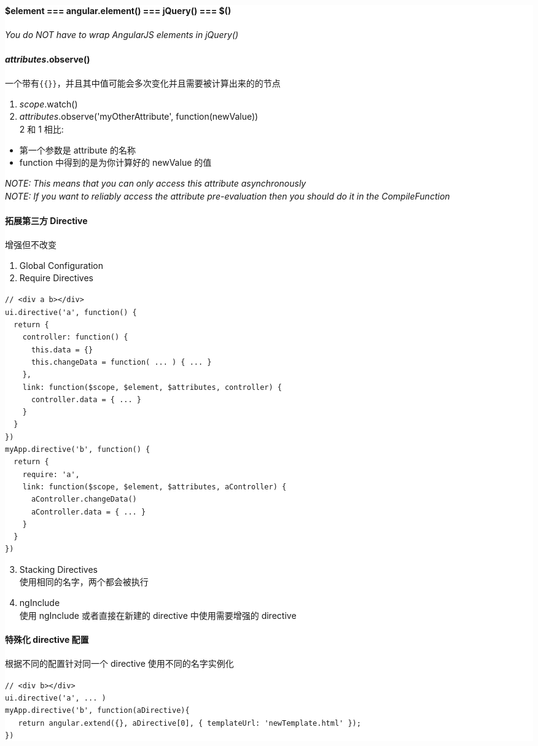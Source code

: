 #### $element === angular.element() === jQuery() === $()  
*You do NOT have to wrap AngularJS elements in jQuery()*  

#### $attributes.$observe()  
一个带有`{{}}`，并且其中值可能会多次变化并且需要被计算出来的的节点  
1. $scope.$watch()  
2. $attributes.$observe('myOtherAttribute', function(newValue))  
2 和 1 相比:  
* 第一个参数是 attribute 的名称  
* function 中得到的是为你计算好的 newValue 的值  

*NOTE: This means that you can only access this attribute asynchronously*  
*NOTE: If you want to reliably access the attribute pre-evaluation then you should do it in the CompileFunction*  

#### 拓展第三方 Directive  
增强但不改变  
1. Global Configuration  
2. Require Directives  
```  
// <div a b></div>
ui.directive('a', function() {
  return {
    controller: function() {
      this.data = {}
      this.changeData = function( ... ) { ... }
    },
    link: function($scope, $element, $attributes, controller) {
      controller.data = { ... }
    }
  }
})
myApp.directive('b', function() {
  return {
    require: 'a',
    link: function($scope, $element, $attributes, aController) {
      aController.changeData()
      aController.data = { ... }
    }
  }
})
```  
3. Stacking Directives  
使用相同的名字，两个都会被执行  

4. ngInclude  
使用 ngInclude 或者直接在新建的 directive 中使用需要增强的 directive  

#### 特殊化 directive 配置  
根据不同的配置针对同一个 directive 使用不同的名字实例化  
```  
// <div b></div>
ui.directive('a', ... )
myApp.directive('b', function(aDirective){
   return angular.extend({}, aDirective[0], { templateUrl: 'newTemplate.html' });
})
```  


